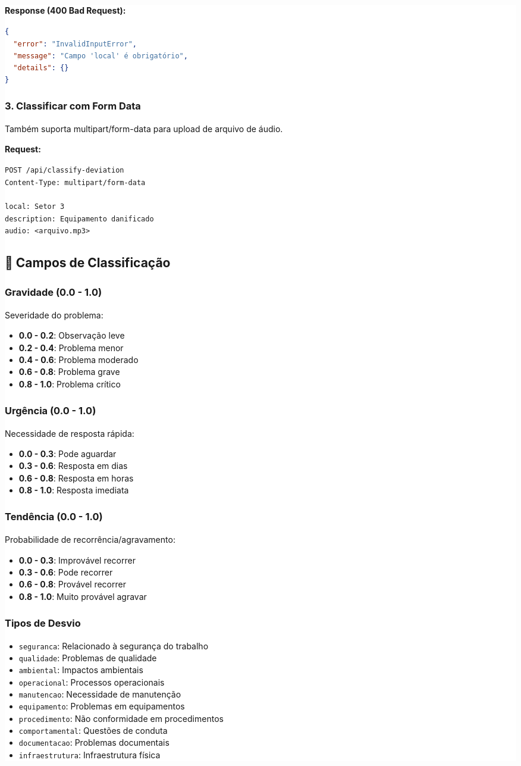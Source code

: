**Response (400 Bad Request):**
```json
{
  "error": "InvalidInputError",
  "message": "Campo 'local' é obrigatório",
  "details": {}
}
```

### 3. Classificar com Form Data

Também suporta multipart/form-data para upload de arquivo de áudio.

**Request:**
```http
POST /api/classify-deviation
Content-Type: multipart/form-data

local: Setor 3
description: Equipamento danificado
audio: <arquivo.mp3>
```

## 🎯 Campos de Classificação

### Gravidade (0.0 - 1.0)
Severidade do problema:
- **0.0 - 0.2**: Observação leve
- **0.2 - 0.4**: Problema menor
- **0.4 - 0.6**: Problema moderado
- **0.6 - 0.8**: Problema grave
- **0.8 - 1.0**: Problema crítico

### Urgência (0.0 - 1.0)
Necessidade de resposta rápida:
- **0.0 - 0.3**: Pode aguardar
- **0.3 - 0.6**: Resposta em dias
- **0.6 - 0.8**: Resposta em horas
- **0.8 - 1.0**: Resposta imediata

### Tendência (0.0 - 1.0)
Probabilidade de recorrência/agravamento:
- **0.0 - 0.3**: Improvável recorrer
- **0.3 - 0.6**: Pode recorrer
- **0.6 - 0.8**: Provável recorrer
- **0.8 - 1.0**: Muito provável agravar

### Tipos de Desvio
- `seguranca`: Relacionado à segurança do trabalho
- `qualidade`: Problemas de qualidade
- `ambiental`: Impactos ambientais
- `operacional`: Processos operacionais
- `manutencao`: Necessidade de manutenção
- `equipamento`: Problemas em equipamentos
- `procedimento`: Não conformidade em procedimentos
- `comportamental`: Questões de conduta
- `documentacao`: Problemas documentais
- `infraestrutura`: Infraestrutura física
